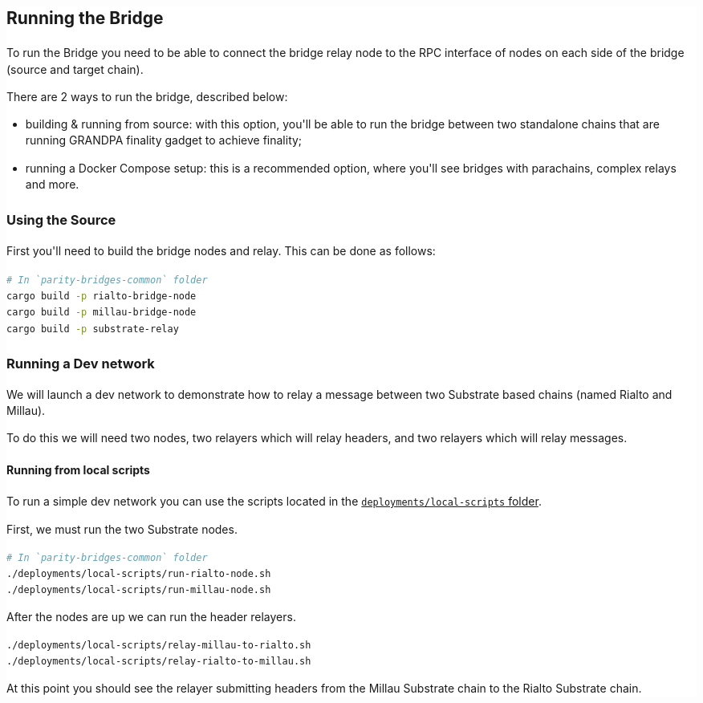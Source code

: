 ## Running the Bridge

To run the Bridge you need to be able to connect the bridge relay node to the RPC interface of nodes
on each side of the bridge (source and target chain).

There are 2 ways to run the bridge, described below:

- building & running from source: with this option, you'll be able to run the bridge between two standalone
chains that are running GRANDPA finality gadget to achieve finality;

- running a Docker Compose setup: this is a recommended option, where you'll see bridges with parachains,
complex relays and more.

### Using the Source

First you'll need to build the bridge nodes and relay. This can be done as follows:

```bash
# In `parity-bridges-common` folder
cargo build -p rialto-bridge-node
cargo build -p millau-bridge-node
cargo build -p substrate-relay
```

### Running a Dev network

We will launch a dev network to demonstrate how to relay a message between two Substrate based
chains (named Rialto and Millau).

To do this we will need two nodes, two relayers which will relay headers, and two relayers which
will relay messages.

#### Running from local scripts

To run a simple dev network you can use the scripts located in the
[`deployments/local-scripts` folder](./deployments/local-scripts).

First, we must run the two Substrate nodes.

```bash
# In `parity-bridges-common` folder
./deployments/local-scripts/run-rialto-node.sh
./deployments/local-scripts/run-millau-node.sh
```

After the nodes are up we can run the header relayers.

```bash
./deployments/local-scripts/relay-millau-to-rialto.sh
./deployments/local-scripts/relay-rialto-to-millau.sh
```

At this point you should see the relayer submitting headers from the Millau Substrate chain to the
Rialto Substrate chain.
